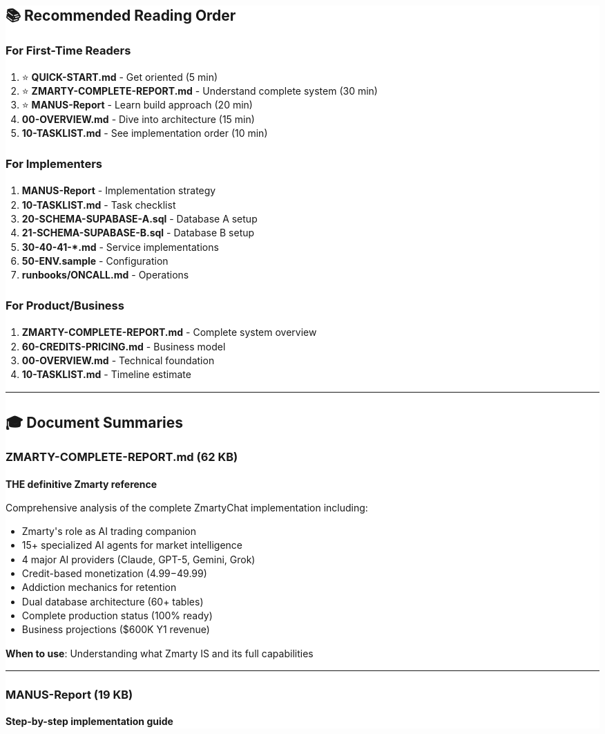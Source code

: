 
## 📚 Recommended Reading Order

### For First-Time Readers

1. ⭐ **QUICK-START.md** - Get oriented (5 min)
2. ⭐ **ZMARTY-COMPLETE-REPORT.md** - Understand complete system (30 min)
3. ⭐ **MANUS-Report** - Learn build approach (20 min)
4. **00-OVERVIEW.md** - Dive into architecture (15 min)
5. **10-TASKLIST.md** - See implementation order (10 min)

### For Implementers

1. **MANUS-Report** - Implementation strategy
2. **10-TASKLIST.md** - Task checklist
3. **20-SCHEMA-SUPABASE-A.sql** - Database A setup
4. **21-SCHEMA-SUPABASE-B.sql** - Database B setup
5. **30-40-41-*.md** - Service implementations
6. **50-ENV.sample** - Configuration
7. **runbooks/ONCALL.md** - Operations

### For Product/Business

1. **ZMARTY-COMPLETE-REPORT.md** - Complete system overview
2. **60-CREDITS-PRICING.md** - Business model
3. **00-OVERVIEW.md** - Technical foundation
4. **10-TASKLIST.md** - Timeline estimate

---

## 🎓 Document Summaries

### ZMARTY-COMPLETE-REPORT.md (62 KB)
**THE definitive Zmarty reference**

Comprehensive analysis of the complete ZmartyChat implementation including:

- Zmarty's role as AI trading companion
- 15+ specialized AI agents for market intelligence
- 4 major AI providers (Claude, GPT-5, Gemini, Grok)
- Credit-based monetization ($4.99-$49.99)
- Addiction mechanics for retention
- Dual database architecture (60+ tables)
- Complete production status (100% ready)
- Business projections ($600K Y1 revenue)

**When to use**: Understanding what Zmarty IS and its full capabilities

---

### MANUS-Report (19 KB)
**Step-by-step implementation guide**
